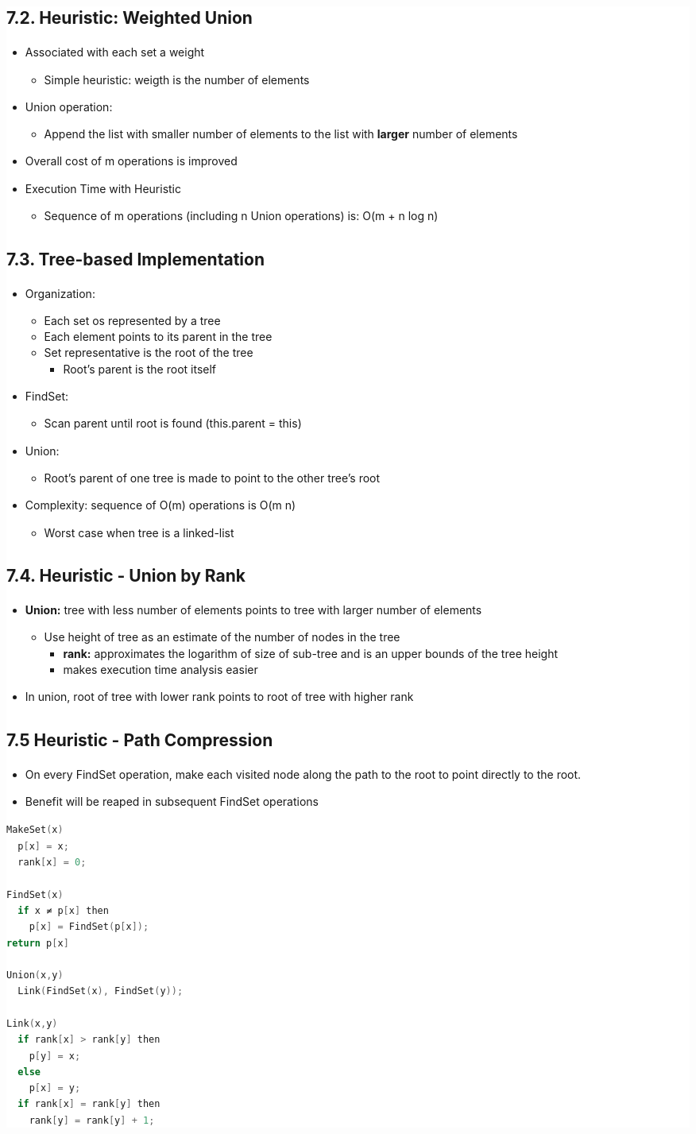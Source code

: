 ## 7.2. Heuristic: Weighted Union

* Associated with each set a weight
  * Simple heuristic: weigth is the number of elements

* Union operation:
  * Append the list with smaller number of elements to the list with **larger** number of elements
* Overall cost of m operations is improved

* Execution Time with Heuristic
  * Sequence of m operations (including n Union operations) is: O(m + n log n)

## 7.3. Tree-based Implementation

* Organization:
  * Each set os represented by a tree
  * Each element points to its parent in the tree
  * Set representative is the root of the tree
    * Root’s parent is the root itself

* FindSet:
  * Scan parent until root is found (this.parent = this)
* Union:
  * Root’s parent of one tree is made to point to the other tree’s root
* Complexity: sequence of O(m) operations is O(m n)
  * Worst case when tree is a linked-list

## 7.4. Heuristic - Union by Rank

* **Union:** tree with less number of elements points to tree with larger number of elements
  * Use height of tree as an estimate of the number of nodes in the tree
    * **rank:** approximates the logarithm of size of sub-tree and is an upper bounds of the tree height
    * makes execution time analysis easier

* In union, root of tree with lower rank points to root of tree with higher rank

## 7.5 Heuristic - Path Compression

* On every FindSet operation, make each visited node along the path to the root to point directly to the root.

* Benefit will be reaped in subsequent FindSet operations

```C
MakeSet(x)
  p[x] = x;
  rank[x] = 0;

FindSet(x)
  if x ≠ p[x] then
    p[x] = FindSet(p[x]);
return p[x]

Union(x,y)
  Link(FindSet(x), FindSet(y));

Link(x,y)
  if rank[x] > rank[y] then
    p[y] = x;
  else
    p[x] = y;
  if rank[x] = rank[y] then
    rank[y] = rank[y] + 1;
```
